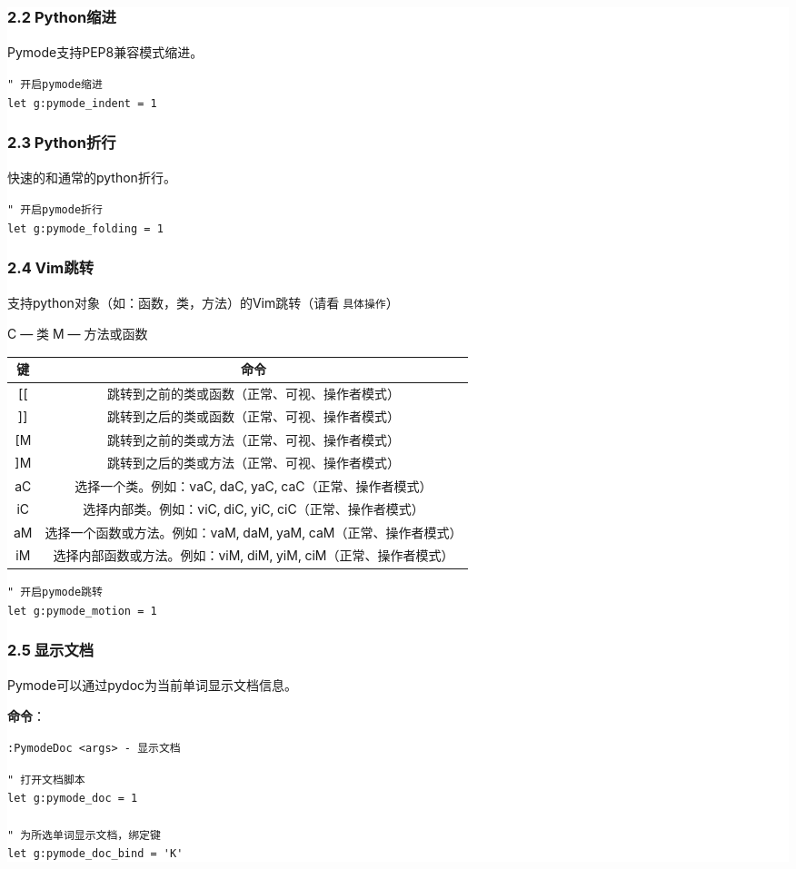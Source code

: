 <h3 id="python_indent"> 2.2 Python缩进 </h3>

Pymode支持PEP8兼容模式缩进。

```vimscript
" 开启pymode缩进
let g:pymode_indent = 1
```

<h3 id="python_folding"> 2.3 Python折行 </h3>

快速的和通常的python折行。

```vimscript
" 开启pymode折行
let g:pymode_folding = 1
```

<h3 id="python_motion"> 2.4 Vim跳转 </h3>

支持python对象（如：函数，类，方法）的Vim跳转（请看 `具体操作`）

C — 类
M — 方法或函数


| 键 | 命令 |
| :---: | :---: |
| [[ | 跳转到之前的类或函数（正常、可视、操作者模式） |
| ]] | 跳转到之后的类或函数（正常、可视、操作者模式） |
| [M | 跳转到之前的类或方法（正常、可视、操作者模式） |
| ]M | 跳转到之后的类或方法（正常、可视、操作者模式） |
| aC | 选择一个类。例如：vaC, daC, yaC, caC（正常、操作者模式） |
| iC | 选择内部类。例如：viC, diC, yiC, ciC（正常、操作者模式） |
| aM | 选择一个函数或方法。例如：vaM, daM, yaM, caM（正常、操作者模式） |
| iM | 选择内部函数或方法。例如：viM, diM, yiM, ciM（正常、操作者模式） |

```vimscript
" 开启pymode跳转
let g:pymode_motion = 1
```

<h3 id="show_document"> 2.5 显示文档 </h3>

Pymode可以通过pydoc为当前单词显示文档信息。

**命令**：

	:PymodeDoc <args> - 显示文档

```vimscript
" 打开文档脚本
let g:pymode_doc = 1

" 为所选单词显示文档，绑定键
let g:pymode_doc_bind = 'K'
```
